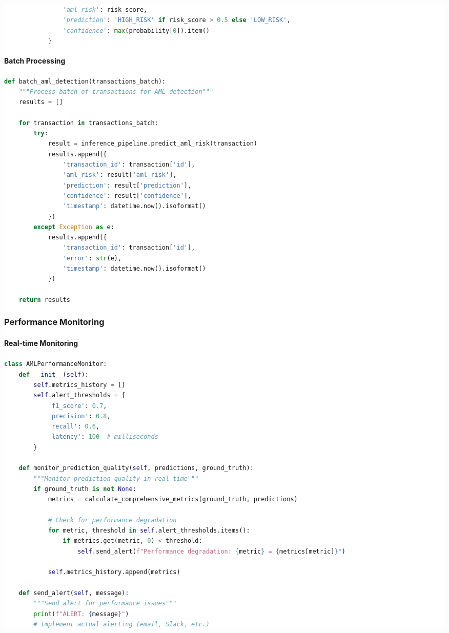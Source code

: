 ```python
                'aml_risk': risk_score,
                'prediction': 'HIGH_RISK' if risk_score > 0.5 else 'LOW_RISK',
                'confidence': max(probability[0]).item()
            }
```

#### Batch Processing
```python
def batch_aml_detection(transactions_batch):
    """Process batch of transactions for AML detection"""
    results = []
    
    for transaction in transactions_batch:
        try:
            result = inference_pipeline.predict_aml_risk(transaction)
            results.append({
                'transaction_id': transaction['id'],
                'aml_risk': result['aml_risk'],
                'prediction': result['prediction'],
                'confidence': result['confidence'],
                'timestamp': datetime.now().isoformat()
            })
        except Exception as e:
            results.append({
                'transaction_id': transaction['id'],
                'error': str(e),
                'timestamp': datetime.now().isoformat()
            })
    
    return results
```

### Performance Monitoring

#### Real-time Monitoring
```python
class AMLPerformanceMonitor:
    def __init__(self):
        self.metrics_history = []
        self.alert_thresholds = {
            'f1_score': 0.7,
            'precision': 0.8,
            'recall': 0.6,
            'latency': 100  # milliseconds
        }
    
    def monitor_prediction_quality(self, predictions, ground_truth):
        """Monitor prediction quality in real-time"""
        if ground_truth is not None:
            metrics = calculate_comprehensive_metrics(ground_truth, predictions)
            
            # Check for performance degradation
            for metric, threshold in self.alert_thresholds.items():
                if metrics.get(metric, 0) < threshold:
                    self.send_alert(f"Performance degradation: {metric} = {metrics[metric]}")
            
            self.metrics_history.append(metrics)
    
    def send_alert(self, message):
        """Send alert for performance issues"""
        print(f"ALERT: {message}")
        # Implement actual alerting (email, Slack, etc.)
```
